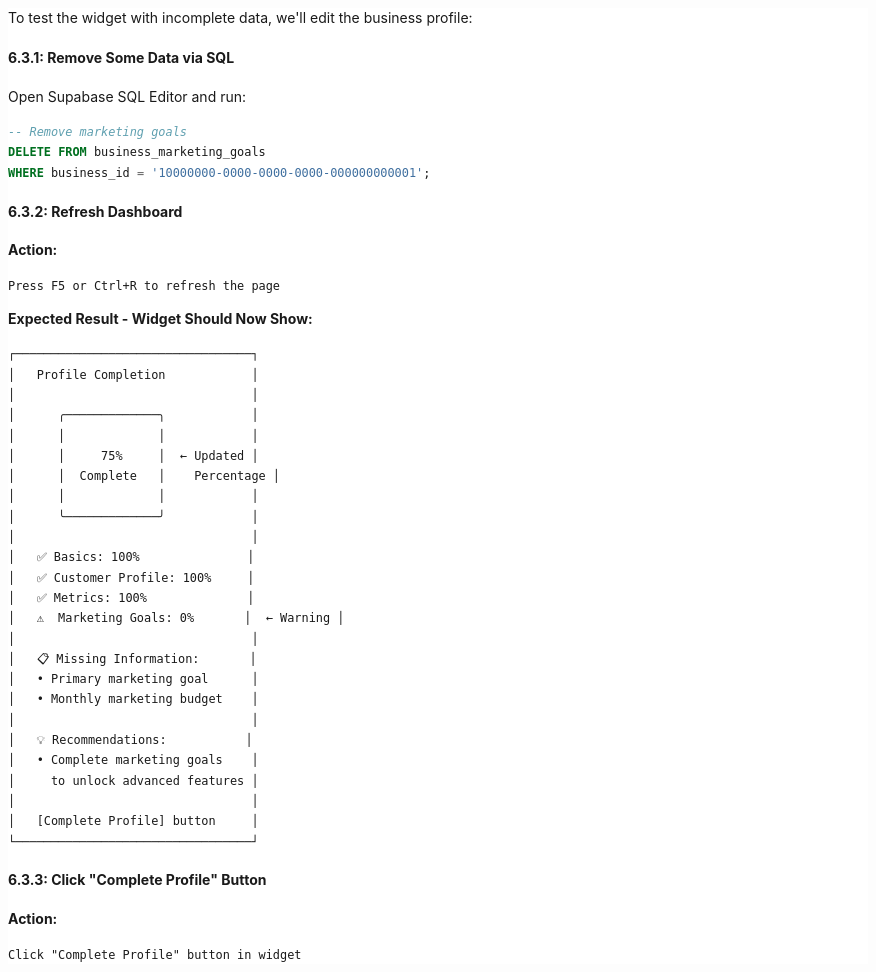 To test the widget with incomplete data, we'll edit the business profile:

#### 6.3.1: Remove Some Data via SQL

Open Supabase SQL Editor and run:

```sql
-- Remove marketing goals
DELETE FROM business_marketing_goals 
WHERE business_id = '10000000-0000-0000-0000-000000000001';
```

#### 6.3.2: Refresh Dashboard

**Action:**
```
Press F5 or Ctrl+R to refresh the page
```

**Expected Result - Widget Should Now Show:**

```
┌─────────────────────────────────┐
│   Profile Completion            │
│                                 │
│      ╭─────────────╮            │
│      │             │            │
│      │     75%     │  ← Updated │
│      │  Complete   │    Percentage │
│      │             │            │
│      ╰─────────────╯            │
│                                 │
│   ✅ Basics: 100%               │
│   ✅ Customer Profile: 100%     │
│   ✅ Metrics: 100%              │
│   ⚠️  Marketing Goals: 0%       │  ← Warning │
│                                 │
│   📋 Missing Information:       │
│   • Primary marketing goal      │
│   • Monthly marketing budget    │
│                                 │
│   💡 Recommendations:           │
│   • Complete marketing goals    │
│     to unlock advanced features │
│                                 │
│   [Complete Profile] button     │
└─────────────────────────────────┘
```

#### 6.3.3: Click "Complete Profile" Button

**Action:**
```
Click "Complete Profile" button in widget
```

